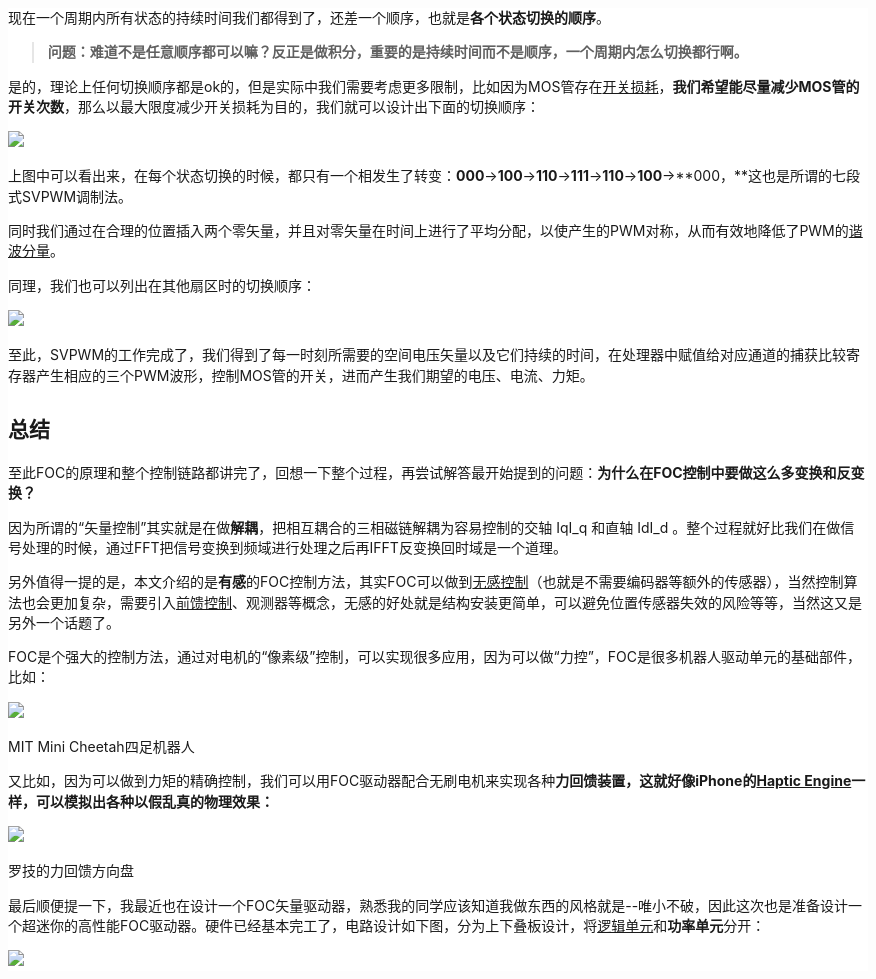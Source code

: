 现在一个周期内所有状态的持续时间我们都得到了，还差一个顺序，也就是**各个状态切换的顺序**。

> **问题：难道不是任意顺序都可以嘛？反正是做积分，重要的是持续时间而不是顺序，一个周期内怎么切换都行啊。**
>

是的，理论上任何切换顺序都是ok的，但是实际中我们需要考虑更多限制，比如因为MOS管存在[开关损耗](https://zhida.zhihu.com/search?content_id=120946183&content_type=Article&match_order=1&q=%E5%BC%80%E5%85%B3%E6%8D%9F%E8%80%97&zhida_source=entity)，**我们希望能尽量减少MOS管的开关次数**，那么以最大限度减少开关损耗为目的，我们就可以设计出下面的切换顺序：

![](https://cdn.nlark.com/yuque/0/2025/jpeg/10388797/1737463348558-e04ebaf0-ade4-4e3f-a349-acf356f918f5.jpeg)

上图中可以看出来，在每个状态切换的时候，都只有一个相发生了转变：**000**->**100**->**110**->**111**->**110**->**100**->**000，**这也是所谓的七段式SVPWM调制法。

同时我们通过在合理的位置插入两个零矢量，并且对零矢量在时间上进行了平均分配，以使产生的PWM对称，从而有效地降低了PWM的[谐波分量](https://zhida.zhihu.com/search?content_id=120946183&content_type=Article&match_order=1&q=%E8%B0%90%E6%B3%A2%E5%88%86%E9%87%8F&zhida_source=entity)。

同理，我们也可以列出在其他扇区时的切换顺序：

![](https://cdn.nlark.com/yuque/0/2025/jpeg/10388797/1737463348567-330d0169-6bab-4d0b-a26b-e5c5b18a0850.jpeg)

至此，SVPWM的工作完成了，我们得到了每一时刻所需要的空间电压矢量以及它们持续的时间，在处理器中赋值给对应通道的捕获比较寄存器产生相应的三个PWM波形，控制MOS管的开关，进而产生我们期望的电压、电流、力矩。

## 总结
至此FOC的原理和整个控制链路都讲完了，回想一下整个过程，再尝试解答最开始提到的问题：**为什么在FOC控制中要做这么多变换和反变换？**

因为所谓的“矢量控制”其实就是在做**解耦**，把相互耦合的三相磁链解耦为容易控制的交轴 IqI_q 和直轴 IdI_d 。整个过程就好比我们在做信号处理的时候，通过FFT把信号变换到频域进行处理之后再IFFT反变换回时域是一个道理。

另外值得一提的是，本文介绍的是**有感**的FOC控制方法，其实FOC可以做到[无感控制](https://zhida.zhihu.com/search?content_id=120946183&content_type=Article&match_order=1&q=%E6%97%A0%E6%84%9F%E6%8E%A7%E5%88%B6&zhida_source=entity)（也就是不需要编码器等额外的传感器），当然控制算法也会更加复杂，需要引入[前馈控制](https://zhida.zhihu.com/search?content_id=120946183&content_type=Article&match_order=1&q=%E5%89%8D%E9%A6%88%E6%8E%A7%E5%88%B6&zhida_source=entity)、观测器等概念，无感的好处就是结构安装更简单，可以避免位置传感器失效的风险等等，当然这又是另外一个话题了。

FOC是个强大的控制方法，通过对电机的“像素级”控制，可以实现很多应用，因为可以做“力控”，FOC是很多机器人驱动单元的基础部件，比如：

![](https://cdn.nlark.com/yuque/0/2025/jpeg/10388797/1737463348560-a3055523-9db5-4fe1-80ee-fce279afca1a.jpeg)

MIT Mini Cheetah四足机器人

又比如，因为可以做到力矩的精确控制，我们可以用FOC驱动器配合无刷电机来实现各种**力回馈装置，**这就好像iPhone的[Haptic Engine](https://zhida.zhihu.com/search?content_id=120946183&content_type=Article&match_order=1&q=Haptic+Engine&zhida_source=entity)一样，可以模拟出各种以假乱真的物理效果**：**

![](https://cdn.nlark.com/yuque/0/2025/jpeg/10388797/1737463348928-c986ce64-61fe-4201-bddd-7dba96aefc4e.jpeg)

罗技的力回馈方向盘

最后顺便提一下，我最近也在设计一个FOC矢量驱动器，熟悉我的同学应该知道我做东西的风格就是--唯小不破，因此这次也是准备设计一个超迷你的高性能FOC驱动器。硬件已经基本完工了，电路设计如下图，分为上下叠板设计，将[逻辑单元](https://zhida.zhihu.com/search?content_id=120946183&content_type=Article&match_order=1&q=%E9%80%BB%E8%BE%91%E5%8D%95%E5%85%83&zhida_source=entity)和**功率单元**分开：

![](https://cdn.nlark.com/yuque/0/2025/jpeg/10388797/1737463349295-e5293583-37cb-49df-8e41-fec82e52e558.jpeg)
